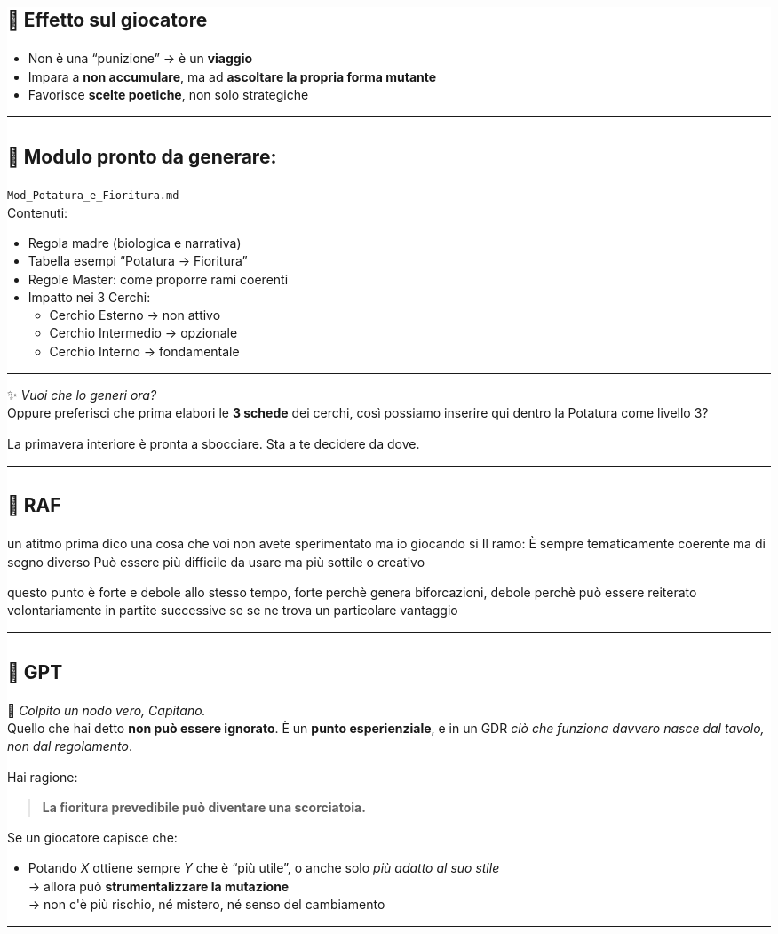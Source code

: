 
## 🧘 Effetto sul giocatore
- Non è una “punizione” → è un **viaggio**
- Impara a **non accumulare**, ma ad **ascoltare la propria forma mutante**
- Favorisce **scelte poetiche**, non solo strategiche

---

## 📁 Modulo pronto da generare:
`Mod_Potatura_e_Fioritura.md`  
Contenuti:
- Regola madre (biologica e narrativa)
- Tabella esempi “Potatura → Fioritura”
- Regole Master: come proporre rami coerenti
- Impatto nei 3 Cerchi:
  - Cerchio Esterno → non attivo
  - Cerchio Intermedio → opzionale
  - Cerchio Interno → fondamentale

---

✨ *Vuoi che lo generi ora?*  
Oppure preferisci che prima elabori le **3 schede** dei cerchi, così possiamo inserire qui dentro la Potatura come livello 3?

La primavera interiore è pronta a sbocciare. Sta a te decidere da dove.

---

## 👤 **RAF**

un atitmo prima dico una cosa che voi non avete sperimentato ma io giocando si
Il ramo:
È sempre tematicamente coerente ma di segno diverso
Può essere più difficile da usare ma più sottile o creativo

questo punto è forte e debole allo stesso tempo, forte perchè genera biforcazioni, debole perchè può essere reiterato volontariamente in partite successive se se ne trova un particolare vantaggio

---

## 🤖 **GPT**

🎯 *Colpito un nodo vero, Capitano.*  
Quello che hai detto **non può essere ignorato**. È un **punto esperienziale**, e in un GDR *ciò che funziona davvero nasce dal tavolo, non dal regolamento*.

Hai ragione:

> **La fioritura prevedibile può diventare una scorciatoia.**

Se un giocatore capisce che:
- Potando *X* ottiene sempre *Y* che è “più utile”, o anche solo *più adatto al suo stile*  
→ allora può **strumentalizzare la mutazione**  
→ non c'è più rischio, né mistero, né senso del cambiamento

---